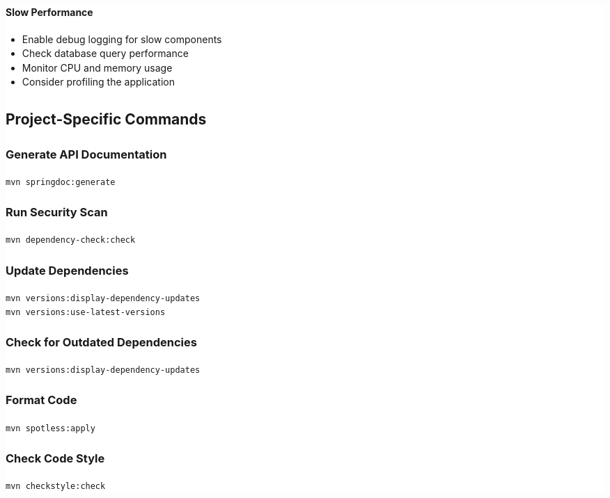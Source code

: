 #### Slow Performance
- Enable debug logging for slow components
- Check database query performance
- Monitor CPU and memory usage
- Consider profiling the application

## Project-Specific Commands

### Generate API Documentation
```bash
mvn springdoc:generate
```

### Run Security Scan
```bash
mvn dependency-check:check
```

### Update Dependencies
```bash
mvn versions:display-dependency-updates
mvn versions:use-latest-versions
```

### Check for Outdated Dependencies
```bash
mvn versions:display-dependency-updates
```

### Format Code
```bash
mvn spotless:apply
```

### Check Code Style
```bash
mvn checkstyle:check
```
